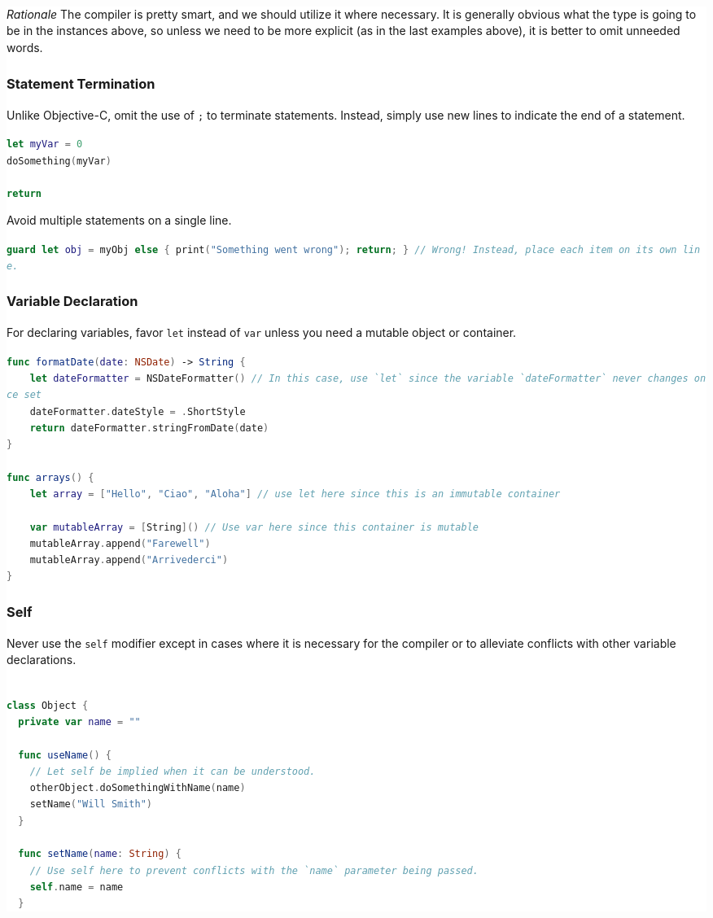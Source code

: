 *Rationale* The compiler is pretty smart, and we should utilize it where necessary. It is generally obvious what the
type is going to be in the instances above, so unless we need to be more explicit (as in the last examples above), it is better to omit unneeded words.

### Statement Termination

Unlike Objective-C, omit the use of `;` to terminate statements. Instead, simply use new lines to indicate the end of a statement.

```swift
let myVar = 0
doSomething(myVar)

return
```

Avoid multiple statements on a single line.

```swift
guard let obj = myObj else { print("Something went wrong"); return; } // Wrong! Instead, place each item on its own line.
```

### Variable Declaration

For declaring variables, favor `let` instead of `var` unless you need a mutable object or container.

```swift
func formatDate(date: NSDate) -> String {
    let dateFormatter = NSDateFormatter() // In this case, use `let` since the variable `dateFormatter` never changes once set
    dateFormatter.dateStyle = .ShortStyle
    return dateFormatter.stringFromDate(date)
}

func arrays() {
    let array = ["Hello", "Ciao", "Aloha"] // use let here since this is an immutable container

    var mutableArray = [String]() // Use var here since this container is mutable
    mutableArray.append("Farewell")
    mutableArray.append("Arrivederci")
}

```

### Self

Never use the `self` modifier except in cases where it is necessary for the compiler or to alleviate conflicts
with other variable declarations.

```swift

class Object {
  private var name = ""

  func useName() {
    // Let self be implied when it can be understood.
    otherObject.doSomethingWithName(name)
    setName("Will Smith")
  }

  func setName(name: String) {
    // Use self here to prevent conflicts with the `name` parameter being passed.
    self.name = name
  }
```